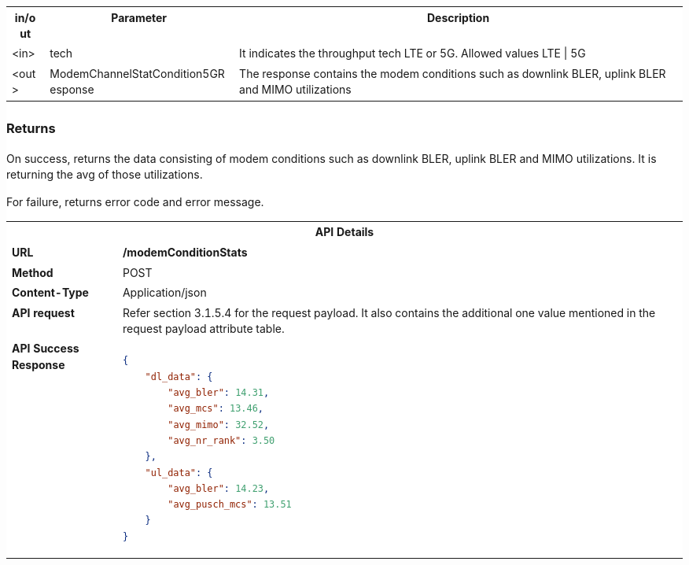 <table>
<tr>
    <th> in/out </th>
    <th>Parameter</th>
    <th>Description </th>
</tr>
<tr>
<td> &lt;in&gt; </td><td>tech</td><td>It indicates the throughput tech LTE or 5G. Allowed values LTE | 5G</td>
</tr>
<tr>
<td> &lt;out&gt; </td><td>ModemChannelStatCondition5GResponse</td><td>The response contains the modem conditions such as downlink BLER, uplink BLER and MIMO utilizations</td>
</tr>
</table>

### Returns

On success, returns the data consisting of modem conditions such as downlink BLER, uplink BLER and MIMO utilizations. It is returning the avg of those utilizations.

For failure, returns error code and error message.

<table>
<tr>
    <th colspan="2" style="text-align:center;">API Details</th>
</tr>
<tr>
<td><b>URL</b></td> 
<td><b>/modemConditionStats</b></td>
</tr>
<tr>
<td><b>Method</b></td> 
<td>POST</td>
</tr>
<tr>
<td><b>Content-Type</b></td> 
<td>Application/json</td>
</tr>
<tr>
<td><b>API request</b></td> 
<td>Refer section 3.1.5.4 for the request payload.
It also contains the additional one value mentioned in the request payload attribute table.
</td>
</tr>
<tr>
<td><b>API Success Response</b></td>
<td>

```json
{
    "dl_data": {
        "avg_bler": 14.31,
        "avg_mcs": 13.46,
        "avg_mimo": 32.52,
        "avg_nr_rank": 3.50
    },
    "ul_data": {
        "avg_bler": 14.23,
        "avg_pusch_mcs": 13.51
    }
}
```
</td>
</tr>